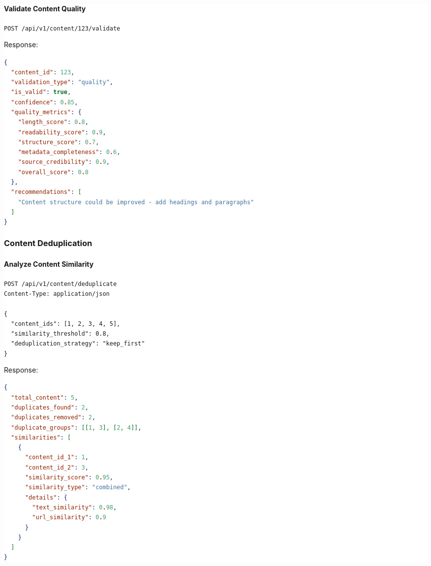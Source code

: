 #### Validate Content Quality
```http
POST /api/v1/content/123/validate
```

Response:
```json
{
  "content_id": 123,
  "validation_type": "quality",
  "is_valid": true,
  "confidence": 0.85,
  "quality_metrics": {
    "length_score": 0.8,
    "readability_score": 0.9,
    "structure_score": 0.7,
    "metadata_completeness": 0.6,
    "source_credibility": 0.9,
    "overall_score": 0.8
  },
  "recommendations": [
    "Content structure could be improved - add headings and paragraphs"
  ]
}
```

### Content Deduplication

#### Analyze Content Similarity
```http
POST /api/v1/content/deduplicate
Content-Type: application/json

{
  "content_ids": [1, 2, 3, 4, 5],
  "similarity_threshold": 0.8,
  "deduplication_strategy": "keep_first"
}
```

Response:
```json
{
  "total_content": 5,
  "duplicates_found": 2,
  "duplicates_removed": 2,
  "duplicate_groups": [[1, 3], [2, 4]],
  "similarities": [
    {
      "content_id_1": 1,
      "content_id_2": 3,
      "similarity_score": 0.95,
      "similarity_type": "combined",
      "details": {
        "text_similarity": 0.98,
        "url_similarity": 0.9
      }
    }
  ]
}
```
